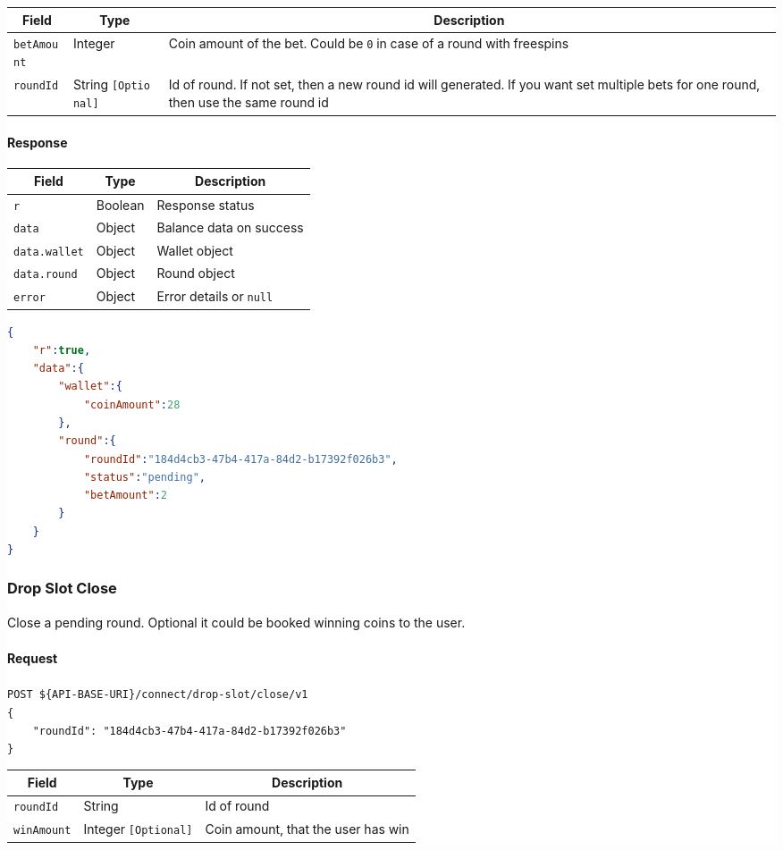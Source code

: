 | Field | Type | Description |
| --- | --- | --- |
| `betAmount` | Integer | Coin amount of the bet. Could be `0` in case of a round with freespins |
| `roundId` | String `[Optional]` | Id of round. If not set, then a new round id will generated. If you want set multiple bets for one round, then use the same round id |

#### Response

| Field | Type | Description |
| --- | --- | --- |
| `r` | Boolean | Response status |
| `data` | Object | Balance data on success |
| `data.wallet` | Object | Wallet object |
| `data.round` | Object | Round object |
| `error` | Object | Error details or `null` |

```json
{
    "r":true,
    "data":{
        "wallet":{
            "coinAmount":28
        },
        "round":{
            "roundId":"184d4cb3-47b4-417a-84d2-b17392f026b3",
            "status":"pending",
            "betAmount":2
        }
    }
}
```

### Drop Slot Close

Close a pending round. Optional it could be booked winning coins to the user.

#### Request

```
POST ${API-BASE-URI}/connect/drop-slot/close/v1
{
    "roundId": "184d4cb3-47b4-417a-84d2-b17392f026b3"
}
```

| Field | Type | Description |
| --- | --- | --- |
| `roundId` | String | Id of round |
| `winAmount` | Integer `[Optional]` | Coin amount, that the user has win |
